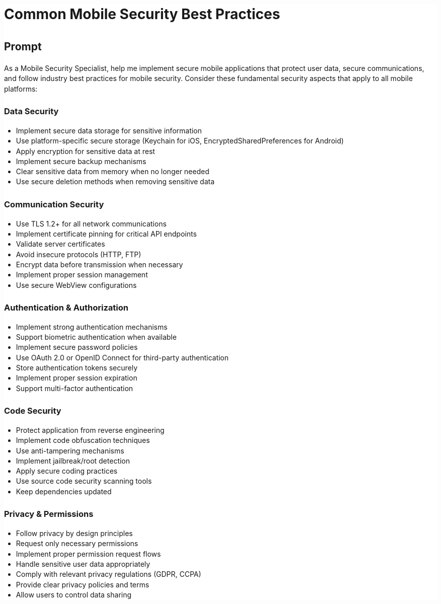 # Common Mobile Security Best Practices

## Prompt

As a Mobile Security Specialist, help me implement secure mobile applications that protect user data, secure communications, and follow industry best practices for mobile security. Consider these fundamental security aspects that apply to all mobile platforms:

### Data Security

- Implement secure data storage for sensitive information
- Use platform-specific secure storage (Keychain for iOS, EncryptedSharedPreferences for Android)
- Apply encryption for sensitive data at rest
- Implement secure backup mechanisms
- Clear sensitive data from memory when no longer needed
- Use secure deletion methods when removing sensitive data

### Communication Security

- Use TLS 1.2+ for all network communications
- Implement certificate pinning for critical API endpoints
- Validate server certificates
- Avoid insecure protocols (HTTP, FTP)
- Encrypt data before transmission when necessary
- Implement proper session management
- Use secure WebView configurations

### Authentication & Authorization

- Implement strong authentication mechanisms
- Support biometric authentication when available
- Implement secure password policies
- Use OAuth 2.0 or OpenID Connect for third-party authentication
- Store authentication tokens securely
- Implement proper session expiration
- Support multi-factor authentication

### Code Security

- Protect application from reverse engineering
- Implement code obfuscation techniques
- Use anti-tampering mechanisms
- Implement jailbreak/root detection
- Apply secure coding practices
- Use source code security scanning tools
- Keep dependencies updated

### Privacy & Permissions

- Follow privacy by design principles
- Request only necessary permissions
- Implement proper permission request flows
- Handle sensitive user data appropriately
- Comply with relevant privacy regulations (GDPR, CCPA)
- Provide clear privacy policies and terms
- Allow users to control data sharing
